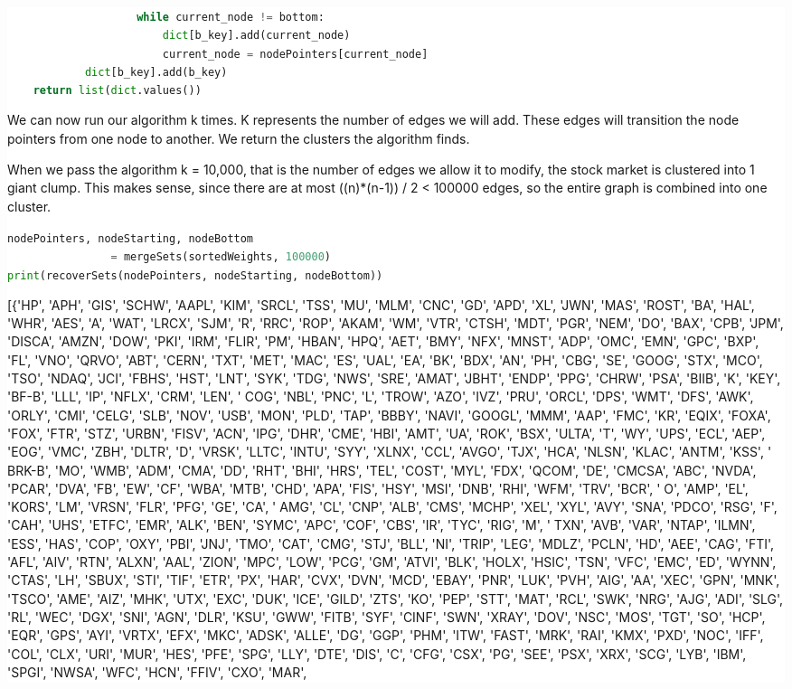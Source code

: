 ```python
                    while current_node != bottom:
                        dict[b_key].add(current_node)
                        current_node = nodePointers[current_node]
            dict[b_key].add(b_key)
    return list(dict.values())
```

We can now run our algorithm k times. K represents the number of edges we will add. These edges will transition the node pointers from one node to another. We return the clusters the algorithm finds. 

When we pass the algorithm k = 10,000, that is the number of edges we allow it to modify, the stock market is clustered into 1 giant clump. This makes sense, since there are at most ((n)*(n-1)) / 2 < 100000 edges, so the entire graph is combined into one cluster.


```python
nodePointers, nodeStarting, nodeBottom 
				= mergeSets(sortedWeights, 100000)
print(recoverSets(nodePointers, nodeStarting, nodeBottom))
```

[{'HP', 'APH', 'GIS', 'SCHW', 'AAPL', 'KIM', 'SRCL', 'TSS', 'MU', 
'MLM', 'CNC', 'GD', 'APD', 'XL', 'JWN', 'MAS', 'ROST', 'BA', 
'HAL', 'WHR', 'AES', 'A', 'WAT', 'LRCX', 'SJM', 'R', 'RRC', 
'ROP', 'AKAM', 'WM', 'VTR', 'CTSH', 'MDT', 'PGR', 'NEM', 
'DO', 'BAX', 'CPB', 'JPM', 'DISCA', 'AMZN', 'DOW', 'PKI', 
'IRM', 'FLIR', 'PM', 'HBAN', 'HPQ', 'AET', 'BMY', 'NFX', 
'MNST', 'ADP', 'OMC', 'EMN', 'GPC', 'BXP', 'FL', 'VNO', 
'QRVO', 'ABT', 'CERN', 'TXT', 'MET', 'MAC', 'ES', 'UAL', 
'EA', 'BK', 'BDX', 'AN', 'PH', 'CBG', 'SE', 'GOOG', 'STX', 
'MCO', 'TSO', 'NDAQ', 'JCI', 'FBHS', 'HST', 'LNT', 'SYK', 
'TDG', 'NWS', 'SRE', 'AMAT', 'JBHT', 'ENDP', 'PPG', 'CHRW', 
'PSA', 'BIIB', 'K', 'KEY', 'BF-B', 'LLL', 'IP', 'NFLX', 'CRM', 'LEN', '
COG', 'NBL', 'PNC', 'L', 'TROW', 'AZO', 'IVZ', 'PRU', 'ORCL', 
'DPS', 'WMT', 'DFS', 'AWK', 'ORLY', 'CMI', 'CELG', 'SLB', 
'NOV', 'USB', 'MON', 'PLD', 'TAP', 'BBBY', 'NAVI', 'GOOGL',
'MMM', 'AAP', 'FMC', 'KR', 'EQIX', 'FOXA', 'FOX', 'FTR', 'STZ', 
'URBN', 'FISV', 'ACN', 'IPG', 'DHR', 'CME', 'HBI', 'AMT', 'UA', 
'ROK', 'BSX', 'ULTA', 'T', 'WY', 'UPS', 'ECL', 'AEP', 'EOG', 
'VMC', 'ZBH', 'DLTR', 'D', 'VRSK', 'LLTC', 'INTU', 'SYY', 'XLNX', 
'CCL', 'AVGO', 'TJX', 'HCA', 'NLSN', 'KLAC', 'ANTM', 'KSS', '
BRK-B', 'MO', 'WMB', 'ADM', 'CMA', 'DD', 'RHT', 'BHI', 'HRS', 
'TEL', 'COST', 'MYL', 'FDX', 'QCOM', 'DE', 'CMCSA', 'ABC',
'NVDA', 'PCAR', 'DVA', 'FB', 'EW', 'CF', 'WBA', 'MTB', 'CHD', 
'APA', 'FIS', 'HSY', 'MSI', 'DNB', 'RHI', 'WFM', 'TRV', 'BCR', '
O', 'AMP', 'EL', 'KORS', 'LM', 'VRSN', 'FLR', 'PFG', 'GE', 'CA', '
AMG', 'CL', 'CNP', 'ALB', 'CMS', 'MCHP', 'XEL', 'XYL', 'AVY', 
'SNA', 'PDCO', 'RSG', 'F', 'CAH', 'UHS', 'ETFC', 'EMR', 'ALK', 
'BEN', 'SYMC', 'APC', 'COF', 'CBS', 'IR', 'TYC', 'RIG', 'M', '
TXN', 'AVB', 'VAR', 'NTAP', 'ILMN', 'ESS', 'HAS', 'COP', 'OXY',
'PBI', 'JNJ', 'TMO', 'CAT', 'CMG', 'STJ', 'BLL', 'NI', 'TRIP', 
'LEG', 'MDLZ', 'PCLN', 'HD', 'AEE', 'CAG', 'FTI', 'AFL', 'AIV', 
'RTN', 'ALXN', 'AAL', 'ZION', 'MPC', 'LOW', 'PCG', 'GM', 
'ATVI', 'BLK', 'HOLX', 'HSIC', 'TSN', 'VFC', 'EMC', 'ED', 
'WYNN', 'CTAS', 'LH', 'SBUX', 'STI', 'TIF', 'ETR', 'PX', 'HAR', 
'CVX', 'DVN', 'MCD', 'EBAY', 'PNR', 'LUK', 'PVH', 'AIG', 'AA', 
'XEC', 'GPN', 'MNK', 'TSCO', 'AME', 'AIZ', 'MHK', 'UTX', 'EXC', 
'DUK', 'ICE', 'GILD', 'ZTS', 'KO', 'PEP', 'STT', 'MAT', 'RCL', 
'SWK', 'NRG', 'AJG', 'ADI', 'SLG', 'RL', 'WEC', 'DGX', 'SNI', 
'AGN', 'DLR', 'KSU', 'GWW', 'FITB', 'SYF', 'CINF', 'SWN', 
'XRAY', 'DOV', 'NSC', 'MOS', 'TGT', 'SO', 'HCP', 'EQR', 'GPS',
'AYI', 'VRTX', 'EFX', 'MKC', 'ADSK', 'ALLE', 'DG', 'GGP', 
'PHM', 'ITW', 'FAST', 'MRK', 'RAI', 'KMX', 'PXD', 'NOC', 'IFF', 
'COL', 'CLX', 'URI', 'MUR', 'HES', 'PFE', 'SPG', 'LLY', 'DTE', 
'DIS', 'C', 'CFG', 'CSX', 'PG', 'SEE', 'PSX', 'XRX', 'SCG', 'LYB', 
'IBM', 'SPGI', 'NWSA', 'WFC', 'HCN', 'FFIV', 'CXO', 'MAR',